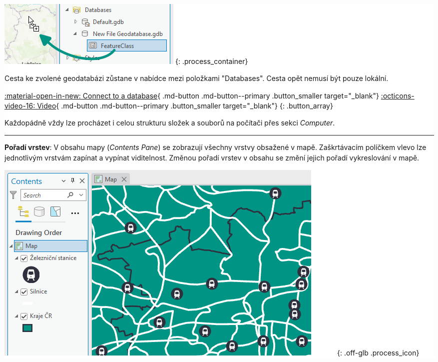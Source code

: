 ![](../assets/cviceni1/img_24.png)
{: .process_container}

<figcaption>Cesta ke zvolené geodatabázi zůstane v nabídce mezi položkami "Databases". Cesta opět nemusí být pouze lokální.</figcaption>

[:material-open-in-new: Connect to a database](https://pro.arcgis.com/en/pro-app/latest/help/projects/connect-to-a-database.htm){ .md-button .md-button--primary .button_smaller target="_blank"}
[:octicons-video-16: Video](../assets/cviceni1/03-pripojeni_databaze.mp4){ .md-button .md-button--primary .button_smaller target="_blank"}
{: .button_array}

Každopádně vždy lze procházet i celou strukturu složek a souborů na počítači přes sekci *Computer*.

---

__Pořadí vrstev__: V obsahu mapy (_Contents Pane_) se zobrazují všechny vrstvy obsažené v mapě. Zaškrtávacím políčkem vlevo lze jednotlivým vrstvám zapínat a vypínat viditelnost. Změnou pořadí vrstev v obsahu se změní jejich pořadí vykreslování v mapě.

![](../assets/cviceni1/img_29.png)
![](../assets/cviceni1/arrow.svg){: .off-glb .process_icon}